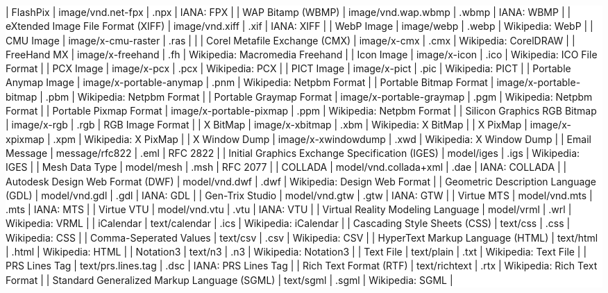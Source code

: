 |	FlashPix	|	image/vnd.net-fpx	|	.npx	|	IANA: FPX	|
|	WAP Bitamp (WBMP)	|	image/vnd.wap.wbmp	|	.wbmp	|	IANA: WBMP	|
|	eXtended Image File Format (XIFF)	|	image/vnd.xiff	|	.xif	|	IANA: XIFF	|
|	WebP Image	|	image/webp	|	.webp	|	Wikipedia: WebP	|
|	CMU Image	|	image/x-cmu-raster	|	.ras	|	 	|
|	Corel Metafile Exchange (CMX)	|	image/x-cmx	|	.cmx	|	Wikipedia: CorelDRAW	|
|	FreeHand MX	|	image/x-freehand	|	.fh	|	Wikipedia: Macromedia Freehand	|
|	Icon Image	|	image/x-icon	|	.ico	|	Wikipedia: ICO File Format	|
|	PCX Image	|	image/x-pcx	|	.pcx	|	Wikipedia: PCX	|
|	PICT Image	|	image/x-pict	|	.pic	|	Wikipedia: PICT	|
|	Portable Anymap Image	|	image/x-portable-anymap	|	.pnm	|	Wikipedia: Netpbm Format	|
|	Portable Bitmap Format	|	image/x-portable-bitmap	|	.pbm	|	Wikipedia: Netpbm Format	|
|	Portable Graymap Format	|	image/x-portable-graymap	|	.pgm	|	Wikipedia: Netpbm Format	|
|	Portable Pixmap Format	|	image/x-portable-pixmap	|	.ppm	|	Wikipedia: Netpbm Format	|
|	Silicon Graphics RGB Bitmap	|	image/x-rgb	|	.rgb	|	RGB Image Format	|
|	X BitMap	|	image/x-xbitmap	|	.xbm	|	Wikipedia: X BitMap	|
|	X PixMap	|	image/x-xpixmap	|	.xpm	|	Wikipedia: X PixMap	|
|	X Window Dump	|	image/x-xwindowdump	|	.xwd	|	Wikipedia: X Window Dump	|
|	Email Message	|	message/rfc822	|	.eml	|	RFC 2822	|
|	Initial Graphics Exchange Specification (IGES)	|	model/iges	|	.igs	|	Wikipedia: IGES	|
|	Mesh Data Type	|	model/mesh	|	.msh	|	RFC 2077	|
|	COLLADA	|	model/vnd.collada+xml	|	.dae	|	IANA: COLLADA	|
|	Autodesk Design Web Format (DWF)	|	model/vnd.dwf	|	.dwf	|	Wikipedia: Design Web Format	|
|	Geometric Description Language (GDL)	|	model/vnd.gdl	|	.gdl	|	IANA: GDL	|
|	Gen-Trix Studio	|	model/vnd.gtw	|	.gtw	|	IANA: GTW	|
|	Virtue MTS	|	model/vnd.mts	|	.mts	|	IANA: MTS	|
|	Virtue VTU	|	model/vnd.vtu	|	.vtu	|	IANA: VTU	|
|	Virtual Reality Modeling Language	|	model/vrml	|	.wrl	|	Wikipedia: VRML	|
|	iCalendar	|	text/calendar	|	.ics	|	Wikipedia: iCalendar	|
|	Cascading Style Sheets (CSS)	|	text/css	|	.css	|	Wikipedia: CSS	|
|	Comma-Seperated Values	|	text/csv	|	.csv	|	Wikipedia: CSV	|
|	HyperText Markup Language (HTML)	|	text/html	|	.html	|	Wikipedia: HTML	|
|	Notation3	|	text/n3	|	.n3	|	Wikipedia: Notation3	|
|	Text File	|	text/plain	|	.txt	|	Wikipedia: Text File	|
|	PRS Lines Tag	|	text/prs.lines.tag	|	.dsc	|	IANA: PRS Lines Tag	|
|	Rich Text Format (RTF)	|	text/richtext	|	.rtx	|	Wikipedia: Rich Text Format	|
|	Standard Generalized Markup Language (SGML)	|	text/sgml	|	.sgml	|	Wikipedia: SGML	|